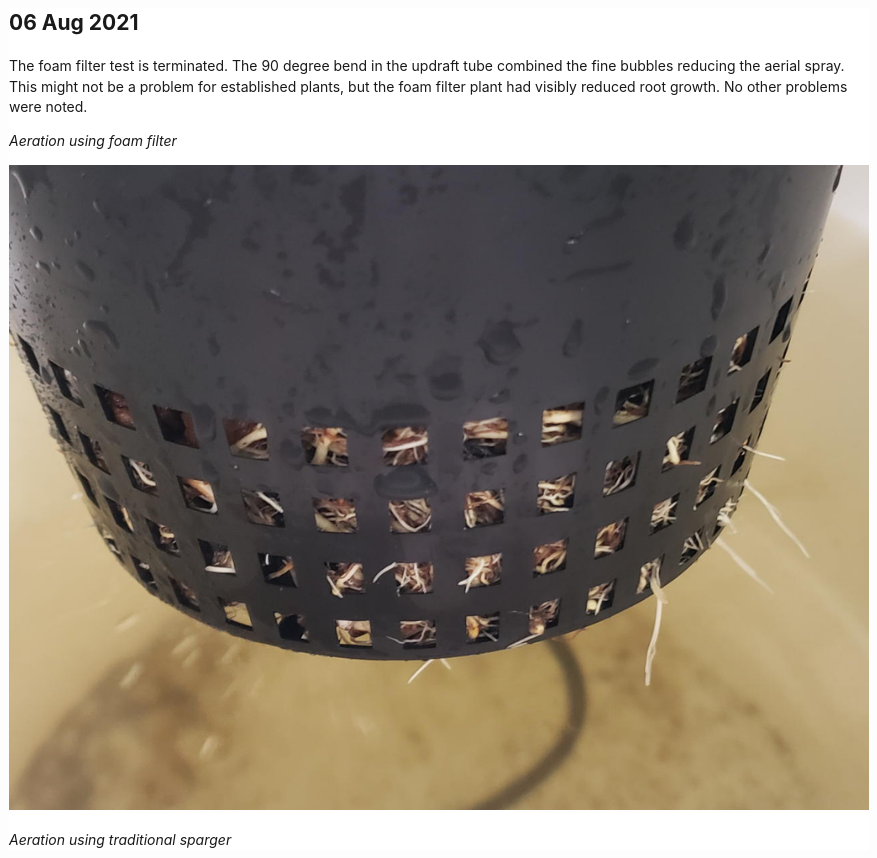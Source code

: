 
## 06 Aug 2021
The foam filter test is terminated. The 90 degree bend in the updraft tube combined the fine bubbles reducing the aerial spray. This might not be a problem for established plants, but the foam filter plant had visibly reduced root growth. No other problems were noted.

*Aeration using foam filter*

![image](/assets/img/plants/plants-ms-foam-filter-roots.jpg)

*Aeration using traditional sparger*
